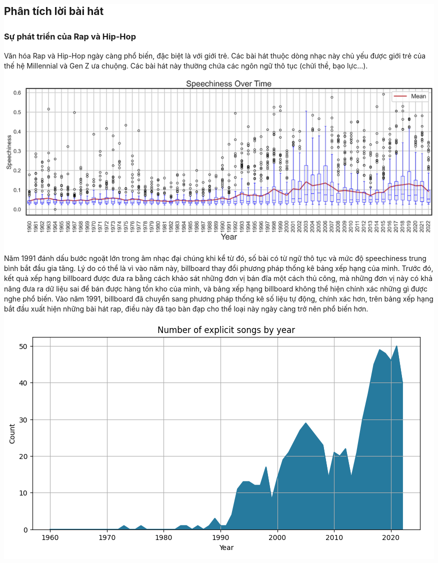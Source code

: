 ## Phân tích lời bài hát
### Sự phát triển của Rap và Hip-Hop
Văn hóa Rap và Hip-Hop ngày càng phổ biến, đặc biệt là với giới trẻ. Các bài hát thuộc dòng nhạc này chủ yếu được giới trẻ của thế hệ Millennial và Gen Z ưa chuộng. Các bài hát này thường chứa các ngôn ngữ thô tục (chửi thề, bạo lực...).

![](/images/24_speechiness_over_time.png)

Năm 1991 đánh dấu bước ngoặt lớn trong âm nhạc đại chúng khi kể từ đó, số bài có từ ngữ thô tục và mức độ speechiness trung bình bắt đầu gia tăng. Lý do có thể là vì vào năm này, billboard thay đổi phương pháp thống kê bảng xếp hạng của mình. Trước đó, kết quả xếp hạng billboard được đưa ra bằng cách khảo sát những đơn vị bán đĩa một cách thủ công, mà những đơn vị này có khả năng đưa ra dữ liệu sai để bán được hàng tồn kho của mình, và bảng xếp hạng billboard không thể hiện chính xác những gì được nghe phổ biến. Vào năm 1991, billboard đã chuyển sang phương pháp thống kê số liệu tự động, chính xác hơn, trên bảng xếp hạng bắt đầu xuất hiện những bài hát rap, điều này đã tạo bàn đạp cho thể loại này ngày càng trở nên phổ biến hơn.

![](/images/25_explicit_songs_by_year.png)
